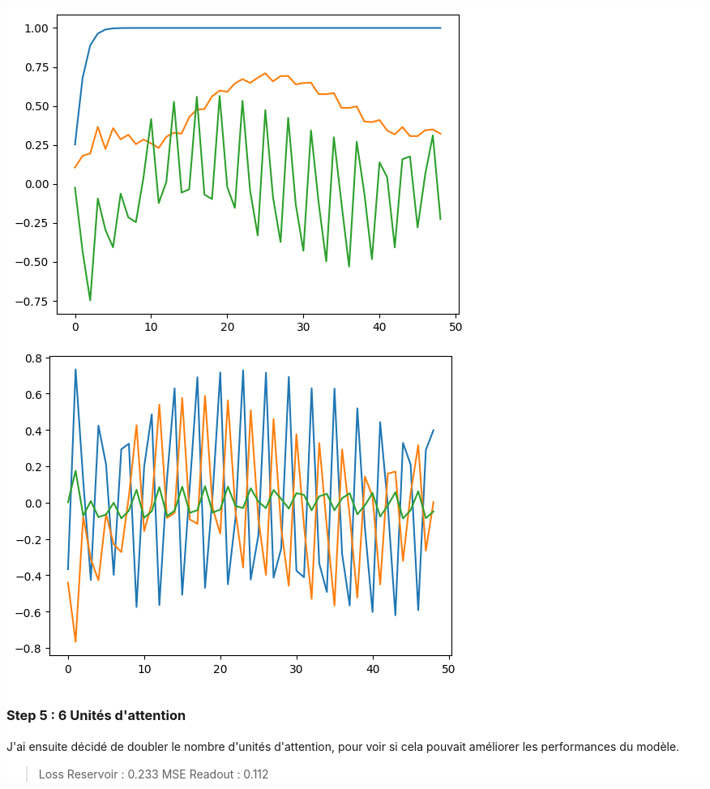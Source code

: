 ![Activity 2](./picture-2024-05-29/step4-optiridge-1-activity-2.png)
![Activity 3](./picture-2024-05-29/step4-optiridge-1-activity-3.png)

### Step 5 : 6 Unités d'attention

J'ai ensuite décidé de doubler le nombre d'unités d'attention, pour voir si cela pouvait améliorer les performances du modèle.

> Loss Reservoir : 0.233
> MSE Readout : 0.112
